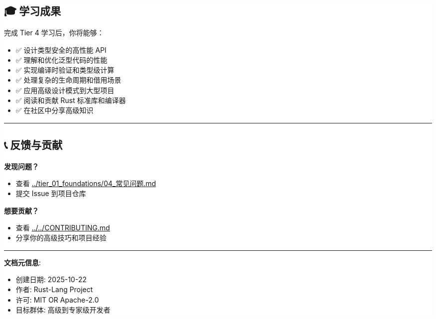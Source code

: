 
## 🎓 学习成果

完成 Tier 4 学习后，你将能够：

- ✅ 设计类型安全的高性能 API
- ✅ 理解和优化泛型代码的性能
- ✅ 实现编译时验证和类型级计算
- ✅ 处理复杂的生命周期和借用场景
- ✅ 应用高级设计模式到大型项目
- ✅ 阅读和贡献 Rust 标准库和编译器
- ✅ 在社区中分享高级知识

---

## 📞 反馈与贡献

**发现问题？**

- 查看 [../tier_01_foundations/04_常见问题.md](../tier_01_foundations/04_常见问题.md)
- 提交 Issue 到项目仓库

**想要贡献？**

- 查看 [../../CONTRIBUTING.md](../../CONTRIBUTING.md)
- 分享你的高级技巧和项目经验

---

**文档元信息**:

- 创建日期: 2025-10-22
- 作者: Rust-Lang Project
- 许可: MIT OR Apache-2.0
- 目标群体: 高级到专家级开发者
